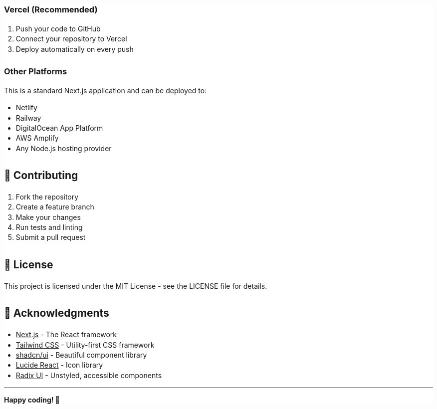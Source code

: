 ### Vercel (Recommended)

1. Push your code to GitHub
2. Connect your repository to Vercel
3. Deploy automatically on every push

### Other Platforms

This is a standard Next.js application and can be deployed to:
- Netlify
- Railway
- DigitalOcean App Platform
- AWS Amplify
- Any Node.js hosting provider

## 🤝 Contributing

1. Fork the repository
2. Create a feature branch
3. Make your changes
4. Run tests and linting
5. Submit a pull request

## 📄 License

This project is licensed under the MIT License - see the LICENSE file for details.

## 🙏 Acknowledgments

- [Next.js](https://nextjs.org/) - The React framework
- [Tailwind CSS](https://tailwindcss.com/) - Utility-first CSS framework
- [shadcn/ui](https://ui.shadcn.com/) - Beautiful component library
- [Lucide React](https://lucide.dev/) - Icon library
- [Radix UI](https://www.radix-ui.com/) - Unstyled, accessible components

---

**Happy coding! 🎉**
